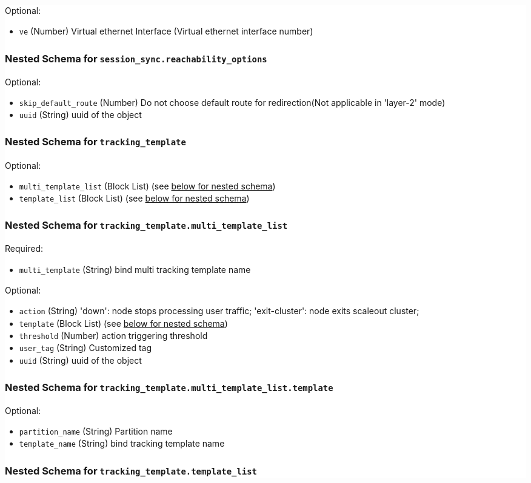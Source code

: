 Optional:

- `ve` (Number) Virtual ethernet Interface (Virtual ethernet interface number)



<a id="nestedblock--session_sync--reachability_options"></a>
### Nested Schema for `session_sync.reachability_options`

Optional:

- `skip_default_route` (Number) Do not choose default route for redirection(Not applicable in 'layer-2' mode)
- `uuid` (String) uuid of the object



<a id="nestedblock--tracking_template"></a>
### Nested Schema for `tracking_template`

Optional:

- `multi_template_list` (Block List) (see [below for nested schema](#nestedblock--tracking_template--multi_template_list))
- `template_list` (Block List) (see [below for nested schema](#nestedblock--tracking_template--template_list))

<a id="nestedblock--tracking_template--multi_template_list"></a>
### Nested Schema for `tracking_template.multi_template_list`

Required:

- `multi_template` (String) bind multi tracking template name

Optional:

- `action` (String) 'down': node stops processing user traffic; 'exit-cluster': node exits scaleout cluster;
- `template` (Block List) (see [below for nested schema](#nestedblock--tracking_template--multi_template_list--template))
- `threshold` (Number) action triggering threshold
- `user_tag` (String) Customized tag
- `uuid` (String) uuid of the object

<a id="nestedblock--tracking_template--multi_template_list--template"></a>
### Nested Schema for `tracking_template.multi_template_list.template`

Optional:

- `partition_name` (String) Partition name
- `template_name` (String) bind tracking template name



<a id="nestedblock--tracking_template--template_list"></a>
### Nested Schema for `tracking_template.template_list`
